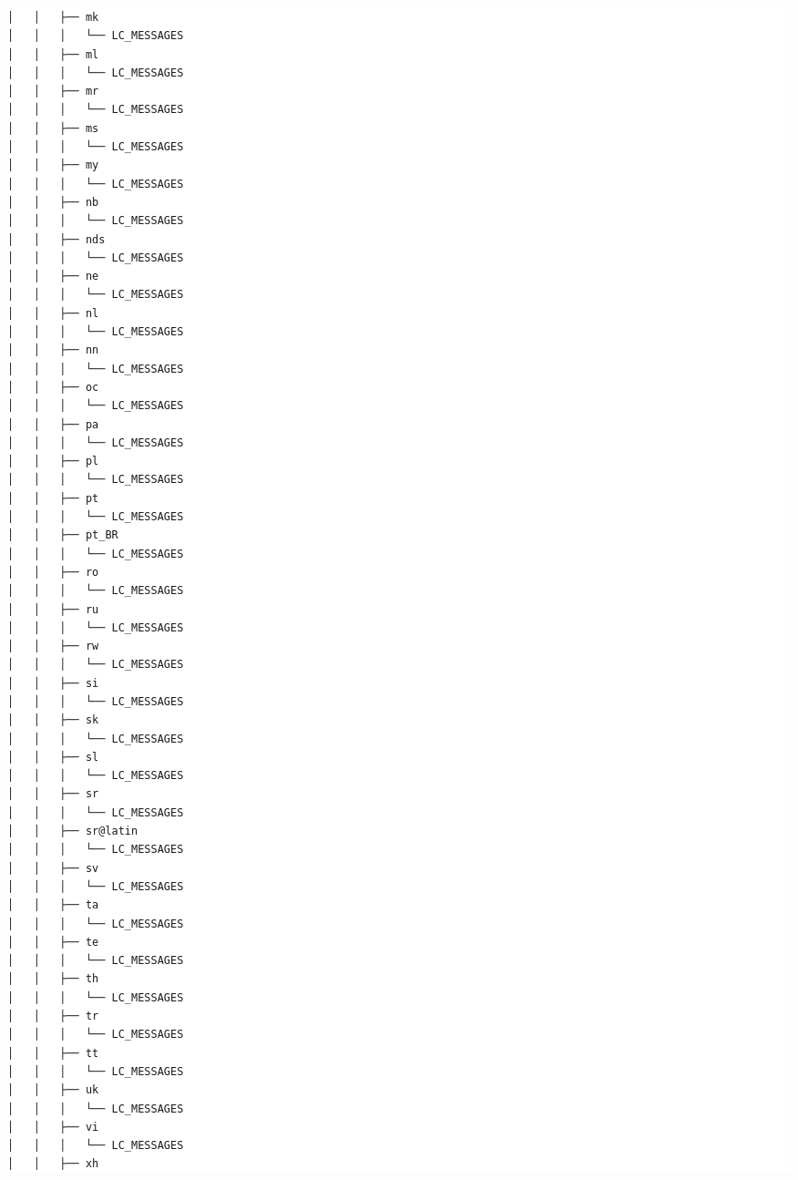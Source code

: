 ```
│   │   ├── mk
│   │   │   └── LC_MESSAGES
│   │   ├── ml
│   │   │   └── LC_MESSAGES
│   │   ├── mr
│   │   │   └── LC_MESSAGES
│   │   ├── ms
│   │   │   └── LC_MESSAGES
│   │   ├── my
│   │   │   └── LC_MESSAGES
│   │   ├── nb
│   │   │   └── LC_MESSAGES
│   │   ├── nds
│   │   │   └── LC_MESSAGES
│   │   ├── ne
│   │   │   └── LC_MESSAGES
│   │   ├── nl
│   │   │   └── LC_MESSAGES
│   │   ├── nn
│   │   │   └── LC_MESSAGES
│   │   ├── oc
│   │   │   └── LC_MESSAGES
│   │   ├── pa
│   │   │   └── LC_MESSAGES
│   │   ├── pl
│   │   │   └── LC_MESSAGES
│   │   ├── pt
│   │   │   └── LC_MESSAGES
│   │   ├── pt_BR
│   │   │   └── LC_MESSAGES
│   │   ├── ro
│   │   │   └── LC_MESSAGES
│   │   ├── ru
│   │   │   └── LC_MESSAGES
│   │   ├── rw
│   │   │   └── LC_MESSAGES
│   │   ├── si
│   │   │   └── LC_MESSAGES
│   │   ├── sk
│   │   │   └── LC_MESSAGES
│   │   ├── sl
│   │   │   └── LC_MESSAGES
│   │   ├── sr
│   │   │   └── LC_MESSAGES
│   │   ├── sr@latin
│   │   │   └── LC_MESSAGES
│   │   ├── sv
│   │   │   └── LC_MESSAGES
│   │   ├── ta
│   │   │   └── LC_MESSAGES
│   │   ├── te
│   │   │   └── LC_MESSAGES
│   │   ├── th
│   │   │   └── LC_MESSAGES
│   │   ├── tr
│   │   │   └── LC_MESSAGES
│   │   ├── tt
│   │   │   └── LC_MESSAGES
│   │   ├── uk
│   │   │   └── LC_MESSAGES
│   │   ├── vi
│   │   │   └── LC_MESSAGES
│   │   ├── xh
```